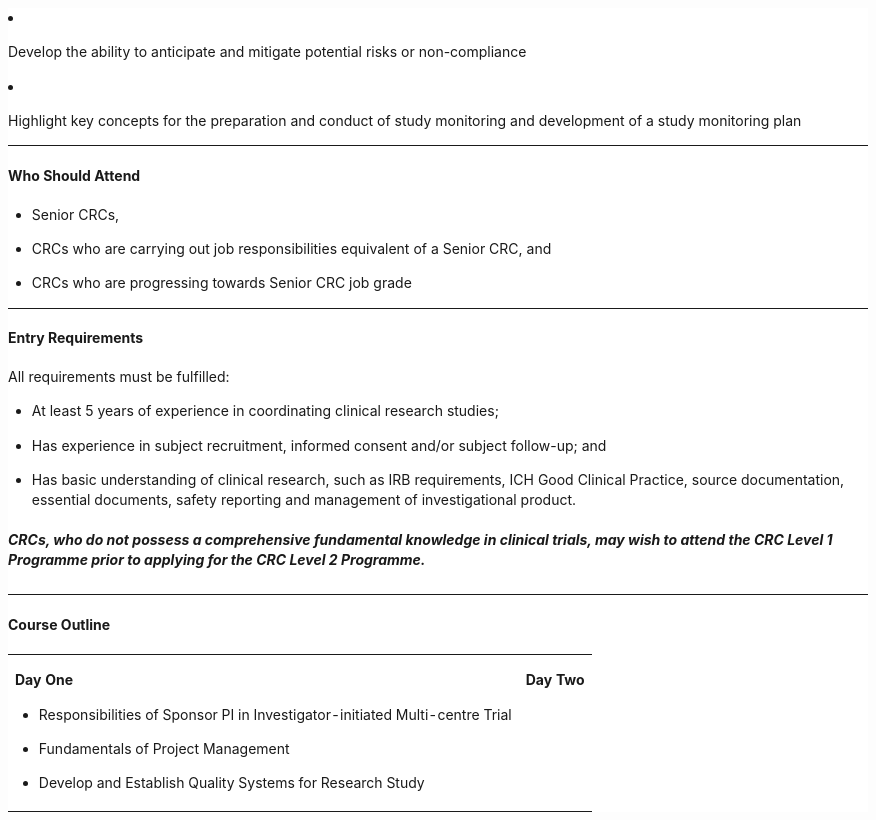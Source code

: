 <li>
<p>Develop the ability to anticipate and mitigate potential risks or non-compliance</p>
</li>
<li>
<p>Highlight key concepts for the preparation and conduct of study monitoring
and development of a study monitoring plan</p>
</li>
</ul>
<hr>
<h4><strong>Who Should Attend</strong></h4>
<ul data-tight="true" class="tight">
<li>
<p>Senior CRCs,</p>
</li>
<li>
<p>CRCs who are carrying out job responsibilities equivalent of a Senior
CRC, and</p>
</li>
<li>
<p>CRCs who are progressing towards Senior CRC job grade</p>
</li>
</ul>
<hr>
<h4><strong>Entry Requirements</strong></h4>
<p>All requirements&nbsp;must be&nbsp;fulfilled:</p>
<ul data-tight="true" class="tight">
<li>
<p>At least 5 years of experience in coordinating clinical research studies;</p>
</li>
<li>
<p>Has experience in subject recruitment, informed consent and/or subject
follow-up; and</p>
</li>
<li>
<p>Has basic understanding of clinical research, such as IRB requirements,
ICH Good Clinical Practice, source documentation, essential documents,
safety reporting and management of investigational product.</p>
</li>
</ul>
<h5><strong><em>CRCs, who do not possess a comprehensive fundamental knowledge in clinical trials, may wish to attend the CRC Level 1 Programme prior to applying for the CRC Level 2 Programme.</em></strong></h5>
<hr>
<h4><strong>Course Outline</strong></h4>
<table>
<tbody>
<tr>
<td rowspan="1" colspan="1">
<p><strong>Day One</strong>&nbsp;</p>
<ul data-tight="true" class="tight">
<li>
<p>Responsibilities of Sponsor PI in Investigator-initiated Multi-centre
Trial</p>
</li>
<li>
<p>Fundamentals of Project Management</p>
</li>
<li>
<p>Develop and Establish Quality Systems for Research Study</p>
</li>
</ul>
</td>
<td rowspan="1" colspan="1">
<p><strong>Day Two</strong>
